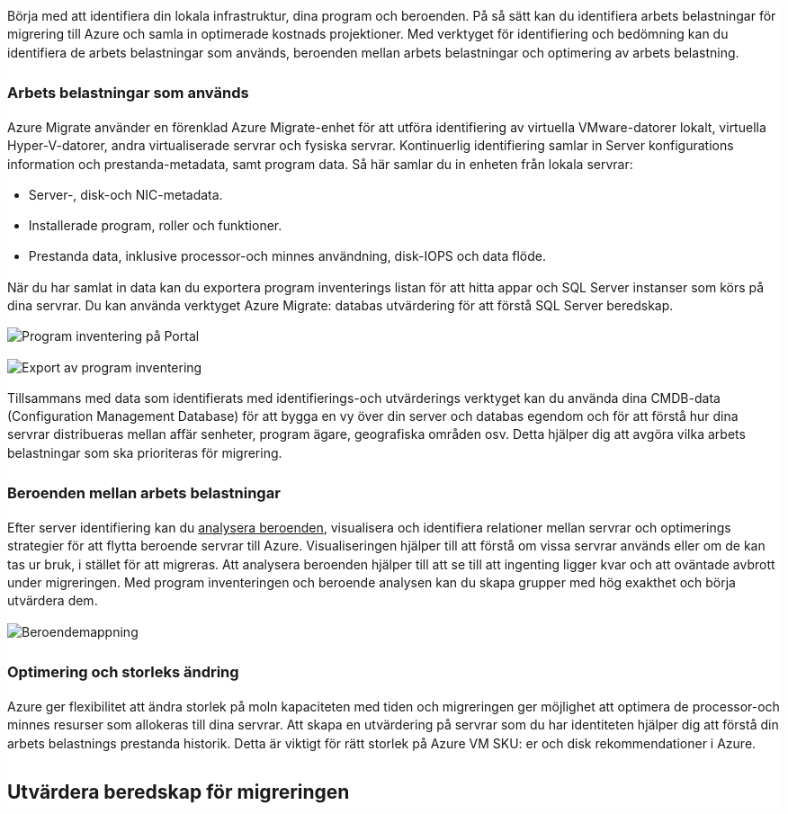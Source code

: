 Börja med att identifiera din lokala infrastruktur, dina program och beroenden. På så sätt kan du identifiera arbets belastningar för migrering till Azure och samla in optimerade kostnads projektioner. Med verktyget för identifiering och bedömning kan du identifiera de arbets belastningar som används, beroenden mellan arbets belastningar och optimering av arbets belastning.

### <a name="workloads-in-use"></a>Arbets belastningar som används

Azure Migrate använder en förenklad Azure Migrate-enhet för att utföra identifiering av virtuella VMware-datorer lokalt, virtuella Hyper-V-datorer, andra virtualiserade servrar och fysiska servrar. Kontinuerlig identifiering samlar in Server konfigurations information och prestanda-metadata, samt program data. Så här samlar du in enheten från lokala servrar: 

- Server-, disk-och NIC-metadata.

- Installerade program, roller och funktioner.

- Prestanda data, inklusive processor-och minnes användning, disk-IOPS och data flöde.

När du har samlat in data kan du exportera program inventerings listan för att hitta appar och SQL Server instanser som körs på dina servrar. Du kan använda verktyget Azure Migrate: databas utvärdering för att förstå SQL Server beredskap.

 ![Program inventering på Portal](./media/concepts-migration-planning/application-inventory-portal.png)

 ![Export av program inventering](./media/concepts-migration-planning/application-inventory-export.png)

Tillsammans med data som identifierats med identifierings-och utvärderings verktyget kan du använda dina CMDB-data (Configuration Management Database) för att bygga en vy över din server och databas egendom och för att förstå hur dina servrar distribueras mellan affär senheter, program ägare, geografiska områden osv. Detta hjälper dig att avgöra vilka arbets belastningar som ska prioriteras för migrering. 

### <a name="dependencies-between-workloads"></a>Beroenden mellan arbets belastningar

Efter server identifiering kan du [analysera beroenden](concepts-dependency-visualization.md), visualisera och identifiera relationer mellan servrar och optimerings strategier för att flytta beroende servrar till Azure. Visualiseringen hjälper till att förstå om vissa servrar används eller om de kan tas ur bruk, i stället för att migreras.  Att analysera beroenden hjälper till att se till att ingenting ligger kvar och att oväntade avbrott under migreringen. Med program inventeringen och beroende analysen kan du skapa grupper med hög exakthet och börja utvärdera dem.

 ![Beroendemappning](./media/concepts-migration-planning/expand-client-group.png)

### <a name="optimization-and-sizing"></a>Optimering och storleks ändring

Azure ger flexibilitet att ändra storlek på moln kapaciteten med tiden och migreringen ger möjlighet att optimera de processor-och minnes resurser som allokeras till dina servrar. Att skapa en utvärdering på servrar som du har identiteten hjälper dig att förstå din arbets belastnings prestanda historik. Detta är viktigt för rätt storlek på Azure VM SKU: er och disk rekommendationer i Azure.

## <a name="assess-migration-readiness"></a>Utvärdera beredskap för migreringen
